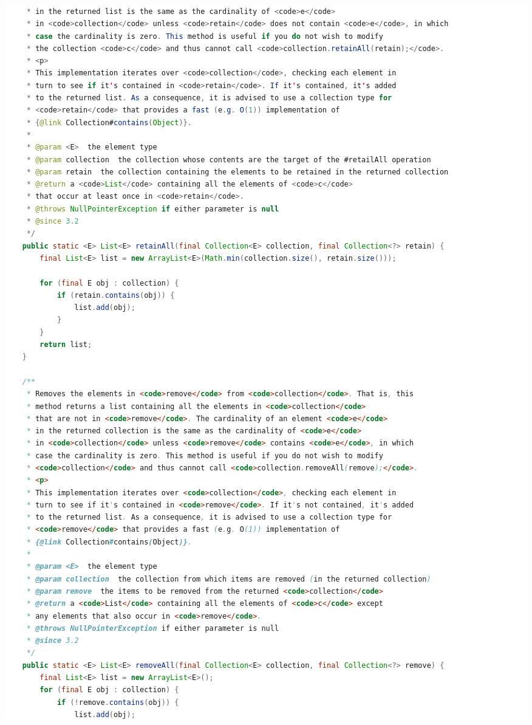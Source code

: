 ```java
     * in the returned list is the same as the cardinality of <code>e</code>
     * in <code>collection</code> unless <code>retain</code> does not contain <code>e</code>, in which
     * case the cardinality is zero. This method is useful if you do not wish to modify
     * the collection <code>c</code> and thus cannot call <code>collection.retainAll(retain);</code>.
     * <p>
     * This implementation iterates over <code>collection</code>, checking each element in
     * turn to see if it's contained in <code>retain</code>. If it's contained, it's added
     * to the returned list. As a consequence, it is advised to use a collection type for
     * <code>retain</code> that provides a fast (e.g. O(1)) implementation of
     * {@link Collection#contains(Object)}.
     *
     * @param <E>  the element type
     * @param collection  the collection whose contents are the target of the #retailAll operation
     * @param retain  the collection containing the elements to be retained in the returned collection
     * @return a <code>List</code> containing all the elements of <code>c</code>
     * that occur at least once in <code>retain</code>.
     * @throws NullPointerException if either parameter is null
     * @since 3.2
     */
    public static <E> List<E> retainAll(final Collection<E> collection, final Collection<?> retain) {
        final List<E> list = new ArrayList<E>(Math.min(collection.size(), retain.size()));

        for (final E obj : collection) {
            if (retain.contains(obj)) {
                list.add(obj);
            }
        }
        return list;
    }

    /**
     * Removes the elements in <code>remove</code> from <code>collection</code>. That is, this
     * method returns a list containing all the elements in <code>collection</code>
     * that are not in <code>remove</code>. The cardinality of an element <code>e</code>
     * in the returned collection is the same as the cardinality of <code>e</code>
     * in <code>collection</code> unless <code>remove</code> contains <code>e</code>, in which
     * case the cardinality is zero. This method is useful if you do not wish to modify
     * <code>collection</code> and thus cannot call <code>collection.removeAll(remove);</code>.
     * <p>
     * This implementation iterates over <code>collection</code>, checking each element in
     * turn to see if it's contained in <code>remove</code>. If it's not contained, it's added
     * to the returned list. As a consequence, it is advised to use a collection type for
     * <code>remove</code> that provides a fast (e.g. O(1)) implementation of
     * {@link Collection#contains(Object)}.
     *
     * @param <E>  the element type
     * @param collection  the collection from which items are removed (in the returned collection)
     * @param remove  the items to be removed from the returned <code>collection</code>
     * @return a <code>List</code> containing all the elements of <code>c</code> except
     * any elements that also occur in <code>remove</code>.
     * @throws NullPointerException if either parameter is null
     * @since 3.2
     */
    public static <E> List<E> removeAll(final Collection<E> collection, final Collection<?> remove) {
        final List<E> list = new ArrayList<E>();
        for (final E obj : collection) {
            if (!remove.contains(obj)) {
                list.add(obj);
```